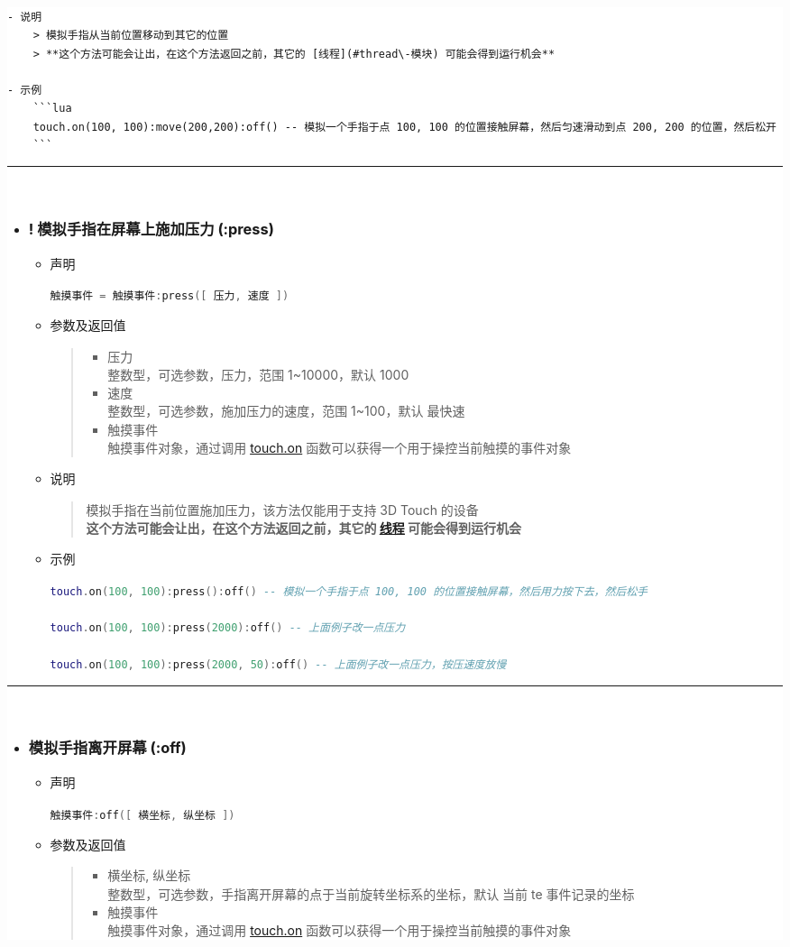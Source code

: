     - 说明  
        > 模拟手指从当前位置移动到其它的位置  
        > **这个方法可能会让出，在这个方法返回之前，其它的 [线程](#thread\-模块) 可能会得到运行机会**  
        
    - 示例  
        ```lua
        touch.on(100, 100):move(200,200):off() -- 模拟一个手指于点 100, 100 的位置接触屏幕，然后匀速滑动到点 200, 200 的位置，然后松开
        ```



---
<br />

- ### \! 模拟手指在屏幕上施加压力 (**:press**)
    - 声明  
        ```lua
        触摸事件 = 触摸事件:press([ 压力, 速度 ])
        ```
    
    - 参数及返回值  
        > - 压力  
            整数型，可选参数，压力，范围 1~10000，默认 1000  
        > - 速度  
            整数型，可选参数，施加压力的速度，范围 1~100，默认 最快速  
        > - 触摸事件  
            触摸事件对象，通过调用 [touch.on](#模拟手指接触屏幕-touchon) 函数可以获得一个用于操控当前触摸的事件对象  
    
    - 说明  
        > 模拟手指在当前位置施加压力，该方法仅能用于支持 3D Touch 的设备  
        > **这个方法可能会让出，在这个方法返回之前，其它的 [线程](#thread\-模块) 可能会得到运行机会**  
        
    - 示例  
        ```lua
        touch.on(100, 100):press():off() -- 模拟一个手指于点 100, 100 的位置接触屏幕，然后用力按下去，然后松手
        
        touch.on(100, 100):press(2000):off() -- 上面例子改一点压力
        
        touch.on(100, 100):press(2000, 50):off() -- 上面例子改一点压力，按压速度放慢
        ```



---
<br />

- ### 模拟手指离开屏幕 (**:off**)
    - 声明  
        ```lua
        触摸事件:off([ 横坐标, 纵坐标 ])
        ```
    
    - 参数及返回值  
        > - 横坐标, 纵坐标  
            整数型，可选参数，手指离开屏幕的点于当前旋转坐标系的坐标，默认 当前 te 事件记录的坐标  
        > - 触摸事件  
            触摸事件对象，通过调用 [touch.on](#模拟手指接触屏幕-touchon) 函数可以获得一个用于操控当前触摸的事件对象  
    